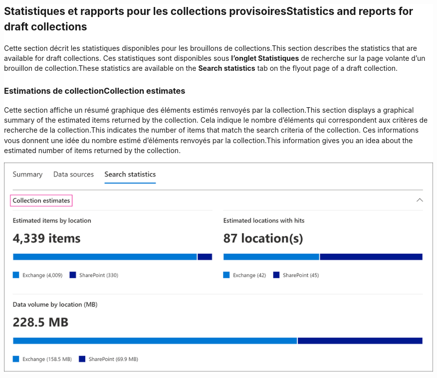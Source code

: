 ## <a name="statistics-and-reports-for-draft-collections"></a><span data-ttu-id="667f0-107">Statistiques et rapports pour les collections provisoires</span><span class="sxs-lookup"><span data-stu-id="667f0-107">Statistics and reports for draft collections</span></span>

<span data-ttu-id="667f0-108">Cette section décrit les statistiques disponibles pour les brouillons de collections.</span><span class="sxs-lookup"><span data-stu-id="667f0-108">This section describes the statistics that are available for draft collections.</span></span> <span data-ttu-id="667f0-109">Ces statistiques sont disponibles sous **l’onglet Statistiques** de recherche sur la page volante d’un brouillon de collection.</span><span class="sxs-lookup"><span data-stu-id="667f0-109">These statistics are available on the **Search statistics** tab on the flyout page of a draft collection.</span></span>

### <a name="collection-estimates"></a><span data-ttu-id="667f0-110">Estimations de collection</span><span class="sxs-lookup"><span data-stu-id="667f0-110">Collection estimates</span></span>

<span data-ttu-id="667f0-111">Cette section affiche un résumé graphique des éléments estimés renvoyés par la collection.</span><span class="sxs-lookup"><span data-stu-id="667f0-111">This section displays a graphical summary of the estimated items returned by the collection.</span></span> <span data-ttu-id="667f0-112">Cela indique le nombre d’éléments qui correspondent aux critères de recherche de la collection.</span><span class="sxs-lookup"><span data-stu-id="667f0-112">This indicates the number of items that match the search criteria of the collection.</span></span> <span data-ttu-id="667f0-113">Ces informations vous donnent une idée du nombre estimé d’éléments renvoyés par la collection.</span><span class="sxs-lookup"><span data-stu-id="667f0-113">This information gives you an idea about the estimated number of items returned by the collection.</span></span>

![Estimations de collection pour un brouillon de collection](../media/AeDCollectionEstimates.png)
